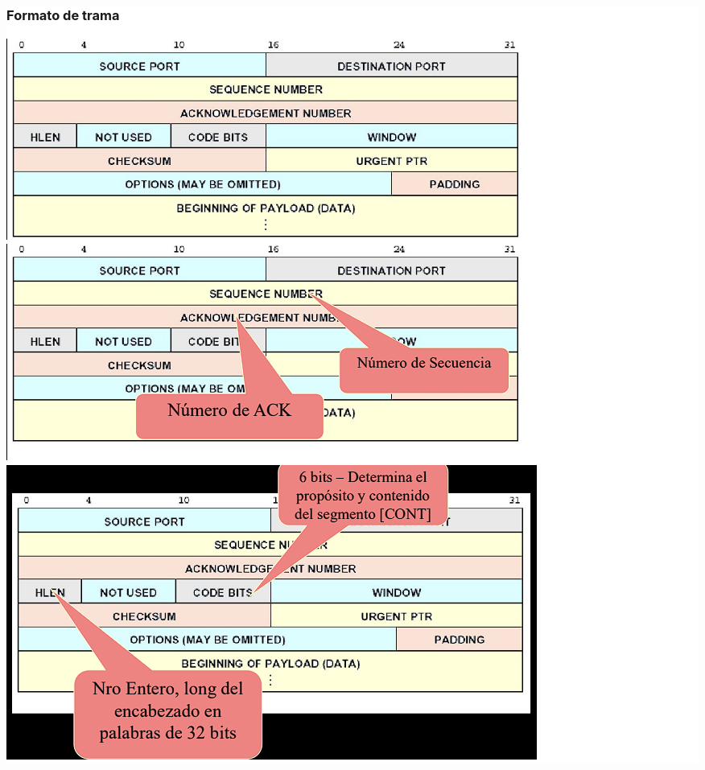 ### Formato de trama

![Formato de trama 1](./assets/TCP-FormatoTrama.png)
![Formato de trama 2](./assets/TCP-FormatoTrama2.png)
![Formato de trama 3](./assets/TCP-FormatoTrama3.png)